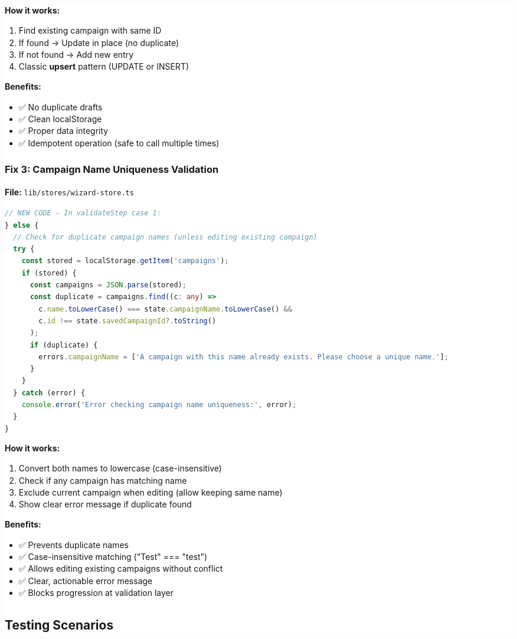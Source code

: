 **How it works:**
1. Find existing campaign with same ID
2. If found → Update in place (no duplicate)
3. If not found → Add new entry
4. Classic **upsert** pattern (UPDATE or INSERT)

**Benefits:**
- ✅ No duplicate drafts
- ✅ Clean localStorage
- ✅ Proper data integrity
- ✅ Idempotent operation (safe to call multiple times)

### Fix 3: Campaign Name Uniqueness Validation

**File:** `lib/stores/wizard-store.ts`

```typescript
// NEW CODE - In validateStep case 1:
} else {
  // Check for duplicate campaign names (unless editing existing campaign)
  try {
    const stored = localStorage.getItem('campaigns');
    if (stored) {
      const campaigns = JSON.parse(stored);
      const duplicate = campaigns.find((c: any) =>
        c.name.toLowerCase() === state.campaignName.toLowerCase() &&
        c.id !== state.savedCampaignId?.toString()
      );
      if (duplicate) {
        errors.campaignName = ['A campaign with this name already exists. Please choose a unique name.'];
      }
    }
  } catch (error) {
    console.error('Error checking campaign name uniqueness:', error);
  }
}
```

**How it works:**
1. Convert both names to lowercase (case-insensitive)
2. Check if any campaign has matching name
3. Exclude current campaign when editing (allow keeping same name)
4. Show clear error message if duplicate found

**Benefits:**
- ✅ Prevents duplicate names
- ✅ Case-insensitive matching ("Test" === "test")
- ✅ Allows editing existing campaigns without conflict
- ✅ Clear, actionable error message
- ✅ Blocks progression at validation layer

## Testing Scenarios
